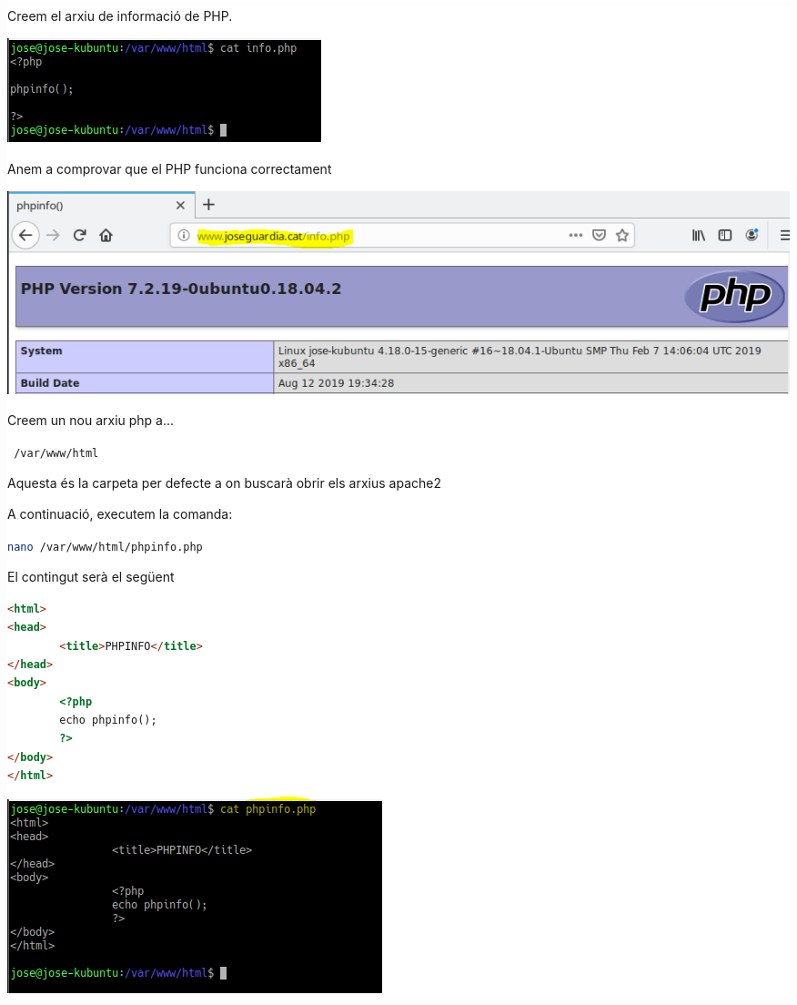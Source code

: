 Creem el arxiu de informació de PHP.

![Requeriments](/img/33.png)

Anem a comprovar que el PHP funciona correctament

![Requeriments](/img/34.png)

Creem un nou arxiu php a...

```bash
 /var/www/html
 ```

Aquesta és la carpeta per defecte a on buscarà obrir els arxius apache2

A continuació, executem la comanda:

```bash
nano /var/www/html/phpinfo.php
```

El contingut serà el següent
```html
<html>
<head>
		<title>PHPINFO</title>
</head>
<body>
		<?php
		echo phpinfo();
		?>
</body>
</html>
```

![Requeriments](/img/35.png)
